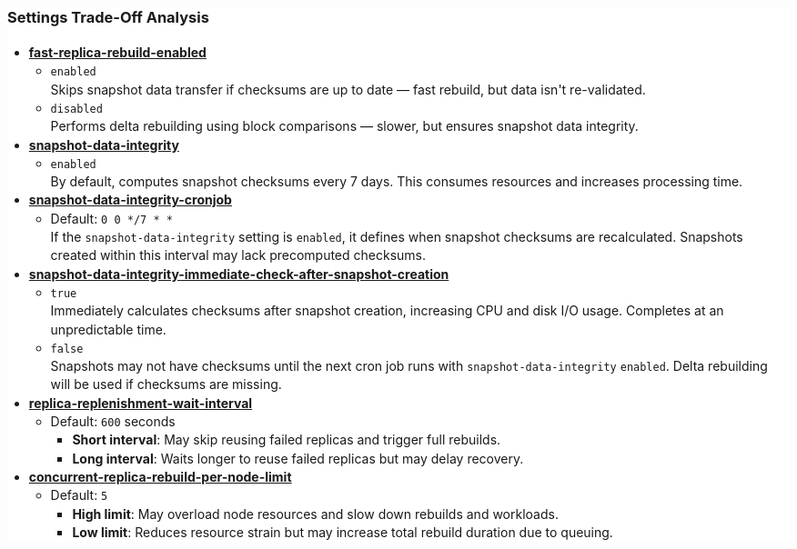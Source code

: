 ### Settings Trade-Off Analysis

- **[fast-replica-rebuild-enabled](../../references/settings#fast-replica-rebuild-enabled)**
  - `enabled`  
    Skips snapshot data transfer if checksums are up to date — fast rebuild, but data isn't re-validated.
  - `disabled`  
    Performs delta rebuilding using block comparisons — slower, but ensures snapshot data integrity.
- **[snapshot-data-integrity](../data-integrity/snapshot-data-integrity-check)**
  - `enabled`  
  By default, computes snapshot checksums every 7 days. This consumes resources and increases processing time.
- **[snapshot-data-integrity-cronjob](../../references/settings#snapshot-data-integrity-check-cronjob)**
  - Default: `0 0 */7 * *`  
  If the `snapshot-data-integrity` setting is `enabled`, it defines when snapshot checksums are recalculated. Snapshots created within this interval may lack precomputed checksums.
- **[snapshot-data-integrity-immediate-check-after-snapshot-creation](../../references/settings#immediate-snapshot-data-integrity-check-after-creating-a-snapshot)**
  - `true`  
  Immediately calculates checksums after snapshot creation, increasing CPU and disk I/O usage. Completes at an unpredictable time.
  - `false`  
  Snapshots may not have checksums until the next cron job runs with `snapshot-data-integrity` `enabled`. Delta rebuilding will be used if checksums are missing.
- **[replica-replenishment-wait-interval](../../references/settings#replica-replenishment-wait-interval)**
  - Default: `600` seconds
    - **Short interval**: May skip reusing failed replicas and trigger full rebuilds.
    - **Long interval**: Waits longer to reuse failed replicas but may delay recovery.
- **[concurrent-replica-rebuild-per-node-limit](../../references/settings#concurrent-replica-rebuild-per-node-limit)**
  - Default: `5`
    - **High limit**: May overload node resources and slow down rebuilds and workloads.
    - **Low limit**: Reduces resource strain but may increase total rebuild duration due to queuing.
